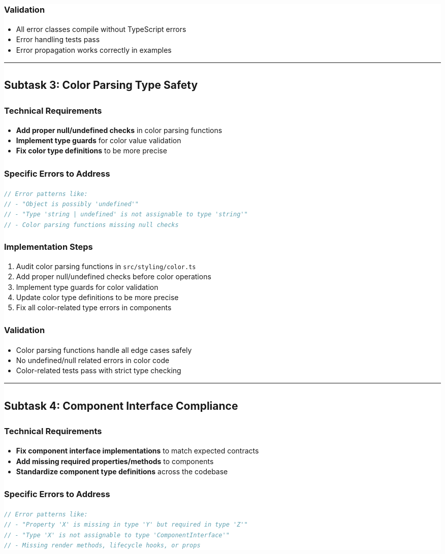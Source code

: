 ### Validation
- All error classes compile without TypeScript errors
- Error handling tests pass
- Error propagation works correctly in examples

---

## Subtask 3: Color Parsing Type Safety

### Technical Requirements
- **Add proper null/undefined checks** in color parsing functions
- **Implement type guards** for color value validation
- **Fix color type definitions** to be more precise

### Specific Errors to Address
```typescript
// Error patterns like:
// - "Object is possibly 'undefined'"
// - "Type 'string | undefined' is not assignable to type 'string'"
// - Color parsing functions missing null checks
```

### Implementation Steps
1. Audit color parsing functions in `src/styling/color.ts`
2. Add proper null/undefined checks before color operations
3. Implement type guards for color validation
4. Update color type definitions to be more precise
5. Fix all color-related type errors in components

### Validation
- Color parsing functions handle all edge cases safely
- No undefined/null related errors in color code
- Color-related tests pass with strict type checking

---

## Subtask 4: Component Interface Compliance

### Technical Requirements
- **Fix component interface implementations** to match expected contracts
- **Add missing required properties/methods** to components
- **Standardize component type definitions** across the codebase

### Specific Errors to Address
```typescript
// Error patterns like:
// - "Property 'X' is missing in type 'Y' but required in type 'Z'"
// - "Type 'X' is not assignable to type 'ComponentInterface'"
// - Missing render methods, lifecycle hooks, or props
```
